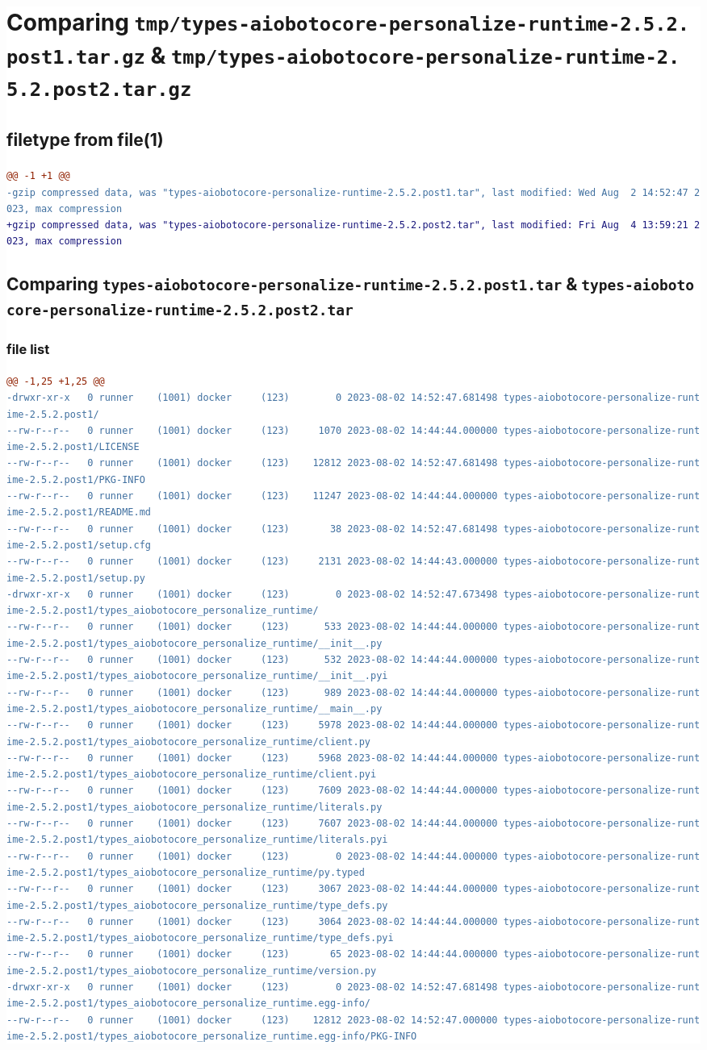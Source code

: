 # Comparing `tmp/types-aiobotocore-personalize-runtime-2.5.2.post1.tar.gz` & `tmp/types-aiobotocore-personalize-runtime-2.5.2.post2.tar.gz`

## filetype from file(1)

```diff
@@ -1 +1 @@
-gzip compressed data, was "types-aiobotocore-personalize-runtime-2.5.2.post1.tar", last modified: Wed Aug  2 14:52:47 2023, max compression
+gzip compressed data, was "types-aiobotocore-personalize-runtime-2.5.2.post2.tar", last modified: Fri Aug  4 13:59:21 2023, max compression
```

## Comparing `types-aiobotocore-personalize-runtime-2.5.2.post1.tar` & `types-aiobotocore-personalize-runtime-2.5.2.post2.tar`

### file list

```diff
@@ -1,25 +1,25 @@
-drwxr-xr-x   0 runner    (1001) docker     (123)        0 2023-08-02 14:52:47.681498 types-aiobotocore-personalize-runtime-2.5.2.post1/
--rw-r--r--   0 runner    (1001) docker     (123)     1070 2023-08-02 14:44:44.000000 types-aiobotocore-personalize-runtime-2.5.2.post1/LICENSE
--rw-r--r--   0 runner    (1001) docker     (123)    12812 2023-08-02 14:52:47.681498 types-aiobotocore-personalize-runtime-2.5.2.post1/PKG-INFO
--rw-r--r--   0 runner    (1001) docker     (123)    11247 2023-08-02 14:44:44.000000 types-aiobotocore-personalize-runtime-2.5.2.post1/README.md
--rw-r--r--   0 runner    (1001) docker     (123)       38 2023-08-02 14:52:47.681498 types-aiobotocore-personalize-runtime-2.5.2.post1/setup.cfg
--rw-r--r--   0 runner    (1001) docker     (123)     2131 2023-08-02 14:44:43.000000 types-aiobotocore-personalize-runtime-2.5.2.post1/setup.py
-drwxr-xr-x   0 runner    (1001) docker     (123)        0 2023-08-02 14:52:47.673498 types-aiobotocore-personalize-runtime-2.5.2.post1/types_aiobotocore_personalize_runtime/
--rw-r--r--   0 runner    (1001) docker     (123)      533 2023-08-02 14:44:44.000000 types-aiobotocore-personalize-runtime-2.5.2.post1/types_aiobotocore_personalize_runtime/__init__.py
--rw-r--r--   0 runner    (1001) docker     (123)      532 2023-08-02 14:44:44.000000 types-aiobotocore-personalize-runtime-2.5.2.post1/types_aiobotocore_personalize_runtime/__init__.pyi
--rw-r--r--   0 runner    (1001) docker     (123)      989 2023-08-02 14:44:44.000000 types-aiobotocore-personalize-runtime-2.5.2.post1/types_aiobotocore_personalize_runtime/__main__.py
--rw-r--r--   0 runner    (1001) docker     (123)     5978 2023-08-02 14:44:44.000000 types-aiobotocore-personalize-runtime-2.5.2.post1/types_aiobotocore_personalize_runtime/client.py
--rw-r--r--   0 runner    (1001) docker     (123)     5968 2023-08-02 14:44:44.000000 types-aiobotocore-personalize-runtime-2.5.2.post1/types_aiobotocore_personalize_runtime/client.pyi
--rw-r--r--   0 runner    (1001) docker     (123)     7609 2023-08-02 14:44:44.000000 types-aiobotocore-personalize-runtime-2.5.2.post1/types_aiobotocore_personalize_runtime/literals.py
--rw-r--r--   0 runner    (1001) docker     (123)     7607 2023-08-02 14:44:44.000000 types-aiobotocore-personalize-runtime-2.5.2.post1/types_aiobotocore_personalize_runtime/literals.pyi
--rw-r--r--   0 runner    (1001) docker     (123)        0 2023-08-02 14:44:44.000000 types-aiobotocore-personalize-runtime-2.5.2.post1/types_aiobotocore_personalize_runtime/py.typed
--rw-r--r--   0 runner    (1001) docker     (123)     3067 2023-08-02 14:44:44.000000 types-aiobotocore-personalize-runtime-2.5.2.post1/types_aiobotocore_personalize_runtime/type_defs.py
--rw-r--r--   0 runner    (1001) docker     (123)     3064 2023-08-02 14:44:44.000000 types-aiobotocore-personalize-runtime-2.5.2.post1/types_aiobotocore_personalize_runtime/type_defs.pyi
--rw-r--r--   0 runner    (1001) docker     (123)       65 2023-08-02 14:44:44.000000 types-aiobotocore-personalize-runtime-2.5.2.post1/types_aiobotocore_personalize_runtime/version.py
-drwxr-xr-x   0 runner    (1001) docker     (123)        0 2023-08-02 14:52:47.681498 types-aiobotocore-personalize-runtime-2.5.2.post1/types_aiobotocore_personalize_runtime.egg-info/
--rw-r--r--   0 runner    (1001) docker     (123)    12812 2023-08-02 14:52:47.000000 types-aiobotocore-personalize-runtime-2.5.2.post1/types_aiobotocore_personalize_runtime.egg-info/PKG-INFO
```